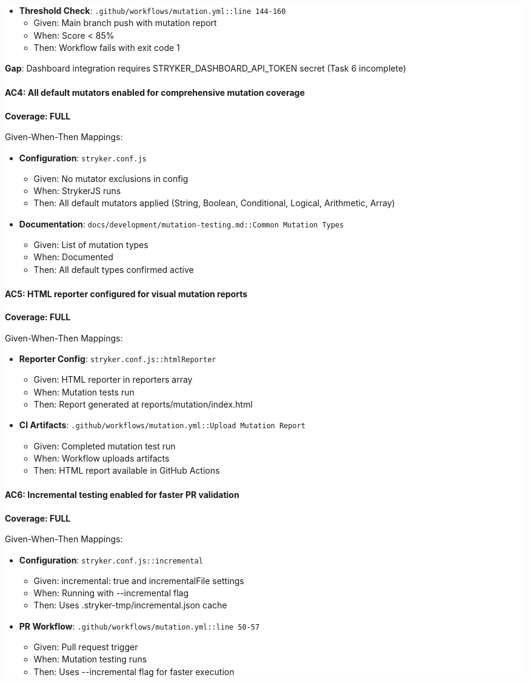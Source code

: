 - **Threshold Check**: `.github/workflows/mutation.yml::line 144-160`
  - Given: Main branch push with mutation report
  - When: Score < 85%
  - Then: Workflow fails with exit code 1

**Gap**: Dashboard integration requires STRYKER_DASHBOARD_API_TOKEN secret (Task 6 incomplete)

#### AC4: All default mutators enabled for comprehensive mutation coverage

**Coverage: FULL**

Given-When-Then Mappings:

- **Configuration**: `stryker.conf.js`
  - Given: No mutator exclusions in config
  - When: StrykerJS runs
  - Then: All default mutators applied (String, Boolean, Conditional, Logical, Arithmetic, Array)

- **Documentation**: `docs/development/mutation-testing.md::Common Mutation Types`
  - Given: List of mutation types
  - When: Documented
  - Then: All default types confirmed active

#### AC5: HTML reporter configured for visual mutation reports

**Coverage: FULL**

Given-When-Then Mappings:

- **Reporter Config**: `stryker.conf.js::htmlReporter`
  - Given: HTML reporter in reporters array
  - When: Mutation tests run
  - Then: Report generated at reports/mutation/index.html

- **CI Artifacts**: `.github/workflows/mutation.yml::Upload Mutation Report`
  - Given: Completed mutation test run
  - When: Workflow uploads artifacts
  - Then: HTML report available in GitHub Actions

#### AC6: Incremental testing enabled for faster PR validation

**Coverage: FULL**

Given-When-Then Mappings:

- **Configuration**: `stryker.conf.js::incremental`
  - Given: incremental: true and incrementalFile settings
  - When: Running with --incremental flag
  - Then: Uses .stryker-tmp/incremental.json cache

- **PR Workflow**: `.github/workflows/mutation.yml::line 50-57`
  - Given: Pull request trigger
  - When: Mutation testing runs
  - Then: Uses --incremental flag for faster execution
